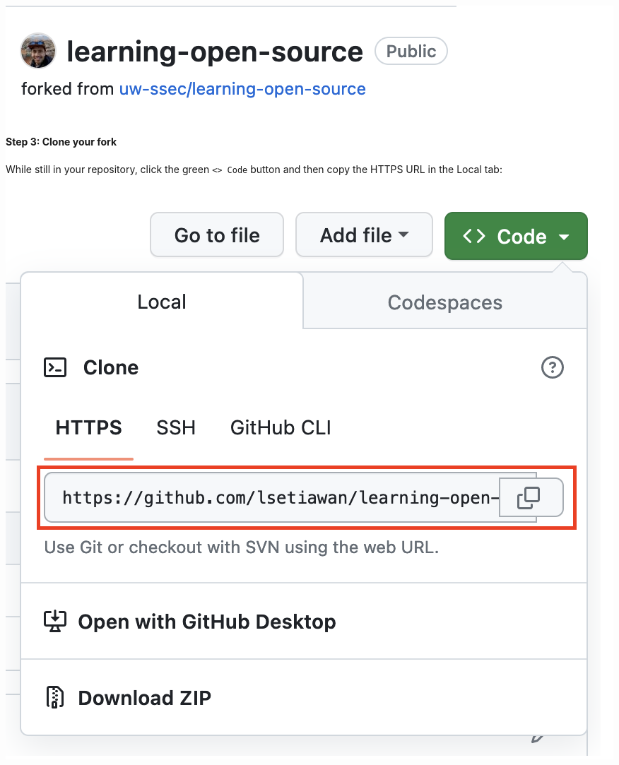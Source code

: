 ![myfork](../assets/images/myfork.png)

#### Step 3: Clone your fork

While still in your repository, click the green `<> Code` button and then copy the HTTPS URL in the Local tab:

![clone fork](../assets/images/clone-fork.png)
